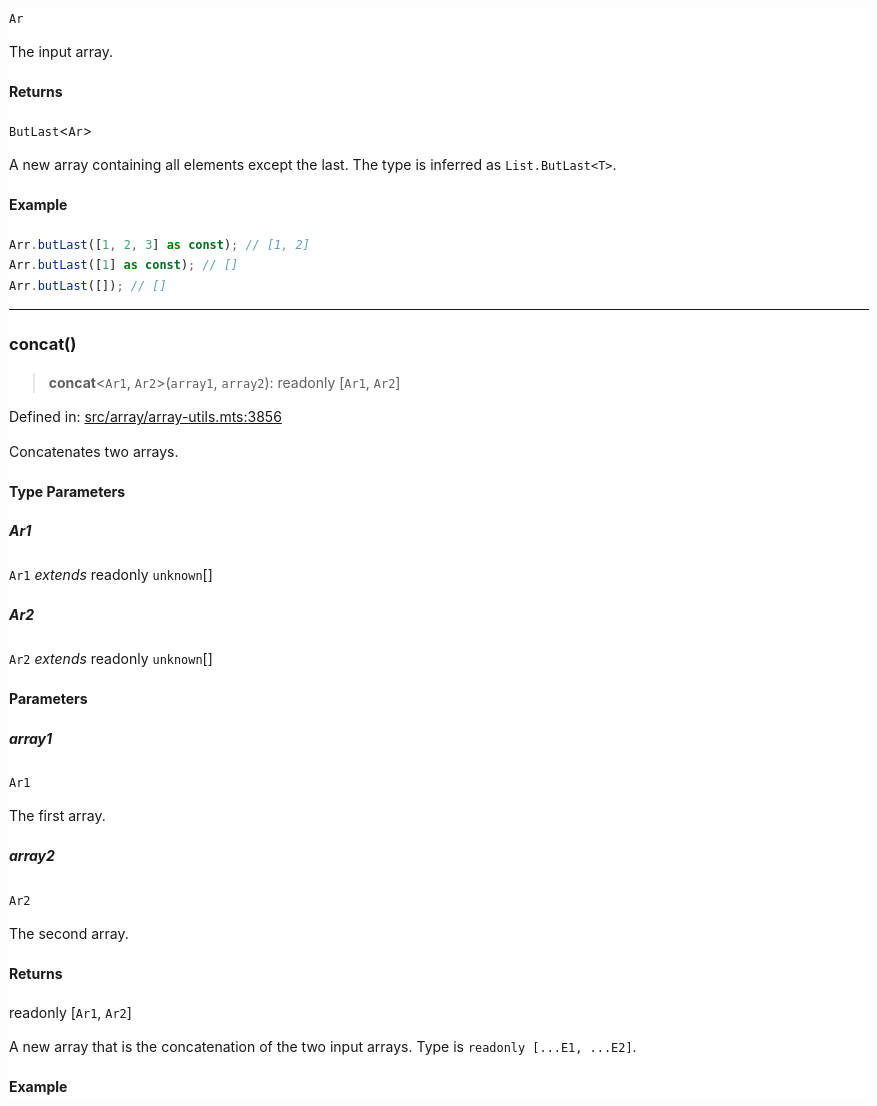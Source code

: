 `Ar`

The input array.

#### Returns

`ButLast`\<`Ar`\>

A new array containing all elements except the last. The type is inferred as `List.ButLast<T>`.

#### Example

```ts
Arr.butLast([1, 2, 3] as const); // [1, 2]
Arr.butLast([1] as const); // []
Arr.butLast([]); // []
```

---

### concat()

> **concat**\<`Ar1`, `Ar2`\>(`array1`, `array2`): readonly \[`Ar1`, `Ar2`\]

Defined in: [src/array/array-utils.mts:3856](https://github.com/noshiro-pf/ts-data-forge/blob/main/src/array/array-utils.mts#L3856)

Concatenates two arrays.

#### Type Parameters

##### Ar1

`Ar1` _extends_ readonly `unknown`[]

##### Ar2

`Ar2` _extends_ readonly `unknown`[]

#### Parameters

##### array1

`Ar1`

The first array.

##### array2

`Ar2`

The second array.

#### Returns

readonly \[`Ar1`, `Ar2`\]

A new array that is the concatenation of the two input arrays. Type is `readonly [...E1, ...E2]`.

#### Example
